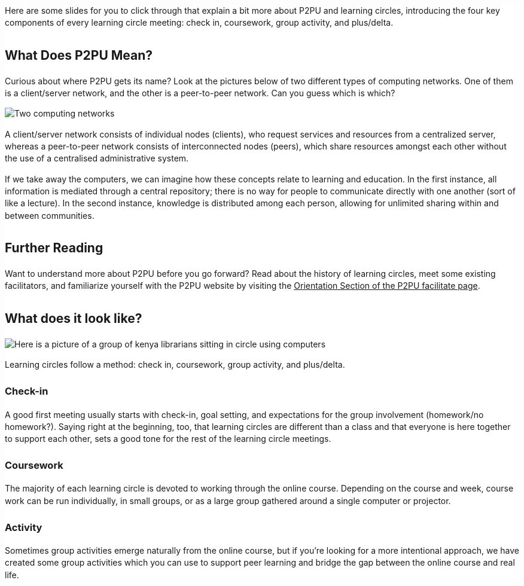 Here are some slides for you to click through that explain a bit more about P2PU and learning circles, introducing the four key components of every learning circle meeting: check in, coursework, group activity, and plus/delta. 
<iframe src="https://docs.google.com/presentation/d/e/2PACX-1vSF5jAsJUyfy07df-wMVnQPn1mZtmZ5w-4LTsBOMtykDZrbq1RpV4-FdydB5QMqSxK7w9tPYCTeelvZ/embed?start=false&loop=false&delayms=3000" frameborder="0" width="530" height="330" allowfullscreen="true" mozallowfullscreen="true" webkitallowfullscreen="true"></iframe>

## What Does P2PU Mean?
Curious about where P2PU gets its name? Look at the pictures below of two different types of computing networks. One of them is a client/server network, and the other is a peer-to-peer network. Can you guess which is which?

![Two computing networks](https://community.p2pu.org/uploads/default/original/2X/7/717cb84cbfc4faa369db72f25d9c1b9dd8f32d4c.png)

A client/server network consists of individual nodes (clients), who request services and resources from a centralized server, whereas a peer-to-peer network consists of interconnected nodes (peers), which share resources amongst each other without the use of a centralised administrative system.

If we take away the computers, we can imagine how these concepts relate to learning and education. In the first instance, all information is mediated through a central repository; there is no way for people to communicate directly with one another (sort of like a lecture). In the second instance, knowledge is distributed among each person, allowing for unlimited sharing within and between communities. 

## Further Reading
Want to understand more about P2PU before you go forward? Read about the history of learning circles, meet some existing facilitators, and familiarize yourself with the P2PU website by visiting the [Orientation Section of the P2PU facilitate page](https://www.p2pu.org/en/facilitate/#orientation).
## What does it look like?
![Here is a picture of a group of kenya librarians sitting in circle using computers](https://community.p2pu.org/uploads/default/original/2X/0/0d3b35c5d48545f248a42ab44dba4357bc081a0b.jpeg)

Learning circles follow a method: check in, coursework, group activity, and plus/delta.

### Check-in
A good first meeting usually starts with check-in, goal setting, and expectations for the group involvement (homework/no homework?). Saying right at the beginning, too, that learning circles are different than a class and that everyone is here together to support each other, sets a good tone for the rest of the learning circle meetings.

### Coursework
The majority of each learning circle is devoted to working through the online course. Depending on the course and week, course work can be run individually, in small groups, or as a large group gathered around a single computer or projector. 

### Activity
Sometimes group activities emerge naturally from the online course, but if you’re looking for a more intentional approach, we have created some group activities which you can use to support peer learning and bridge the gap between the online course and real life. 
